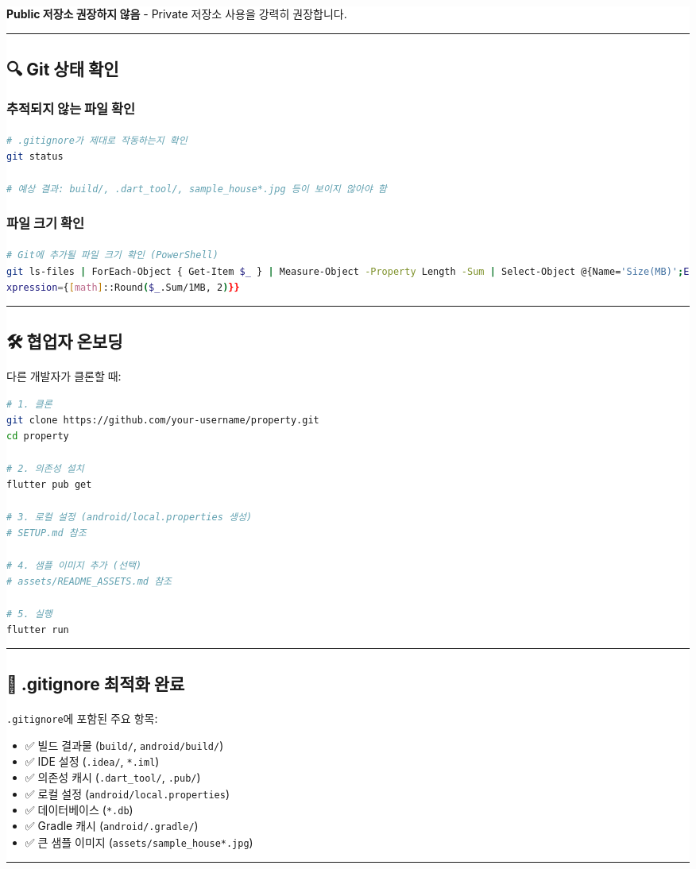 **Public 저장소 권장하지 않음** - Private 저장소 사용을 강력히 권장합니다.

---

## 🔍 Git 상태 확인

### 추적되지 않는 파일 확인
```bash
# .gitignore가 제대로 작동하는지 확인
git status

# 예상 결과: build/, .dart_tool/, sample_house*.jpg 등이 보이지 않아야 함
```

### 파일 크기 확인
```bash
# Git에 추가될 파일 크기 확인 (PowerShell)
git ls-files | ForEach-Object { Get-Item $_ } | Measure-Object -Property Length -Sum | Select-Object @{Name='Size(MB)';Expression={[math]::Round($_.Sum/1MB, 2)}}
```

---

## 🛠️ 협업자 온보딩

다른 개발자가 클론할 때:

```bash
# 1. 클론
git clone https://github.com/your-username/property.git
cd property

# 2. 의존성 설치
flutter pub get

# 3. 로컬 설정 (android/local.properties 생성)
# SETUP.md 참조

# 4. 샘플 이미지 추가 (선택)
# assets/README_ASSETS.md 참조

# 5. 실행
flutter run
```

---

## 📝 .gitignore 최적화 완료

`.gitignore`에 포함된 주요 항목:
- ✅ 빌드 결과물 (`build/`, `android/build/`)
- ✅ IDE 설정 (`.idea/`, `*.iml`)
- ✅ 의존성 캐시 (`.dart_tool/`, `.pub/`)
- ✅ 로컬 설정 (`android/local.properties`)
- ✅ 데이터베이스 (`*.db`)
- ✅ Gradle 캐시 (`android/.gradle/`)
- ✅ 큰 샘플 이미지 (`assets/sample_house*.jpg`)

---